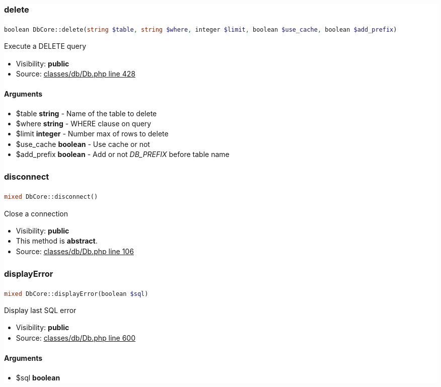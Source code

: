 


### <a name="method-delete"></a>delete

```php
boolean DbCore::delete(string $table, string $where, integer $limit, boolean $use_cache, boolean $add_prefix)
```

Execute a DELETE query



* Visibility: **public**
* Source: [classes/db/Db.php line 428](https://github.com/PrestaShop/PrestaShop/blob/1.5.6.2/classes/db/Db.php#L428)


#### Arguments
* $table **string** - Name of the table to delete
* $where **string** - WHERE clause on query
* $limit **integer** - Number max of rows to delete
* $use_cache **boolean** - Use cache or not
* $add_prefix **boolean** - Add or not _DB_PREFIX_ before table name



### <a name="method-disconnect"></a>disconnect

```php
mixed DbCore::disconnect()
```

Close a connection



* Visibility: **public**
* This method is **abstract**.
* Source: [classes/db/Db.php line 106](https://github.com/PrestaShop/PrestaShop/blob/1.5.6.2/classes/db/Db.php#L106)




### <a name="method-displayError"></a>displayError

```php
mixed DbCore::displayError(boolean $sql)
```

Display last SQL error



* Visibility: **public**
* Source: [classes/db/Db.php line 600](https://github.com/PrestaShop/PrestaShop/blob/1.5.6.2/classes/db/Db.php#L600)


#### Arguments
* $sql **boolean**
